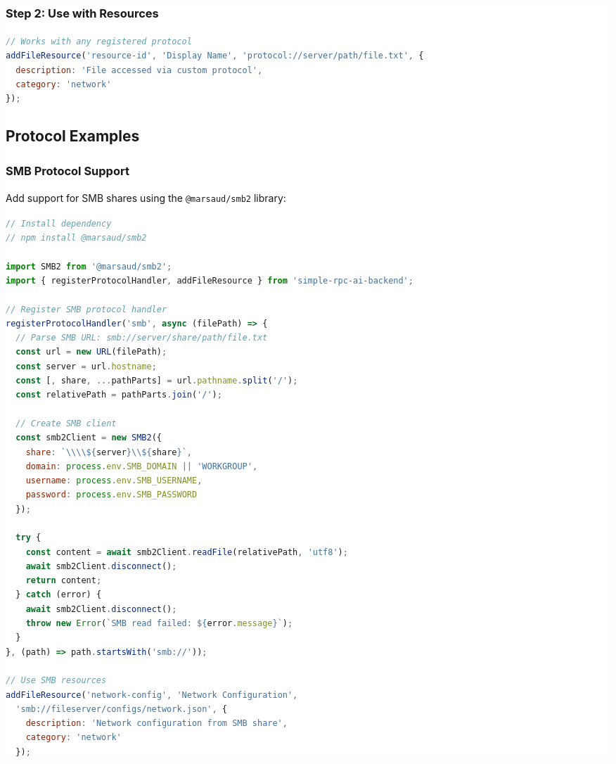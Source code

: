 ### Step 2: Use with Resources

```javascript
// Works with any registered protocol
addFileResource('resource-id', 'Display Name', 'protocol://server/path/file.txt', {
  description: 'File accessed via custom protocol',
  category: 'network'
});
```

## Protocol Examples

### SMB Protocol Support

Add support for SMB shares using the `@marsaud/smb2` library:

```javascript
// Install dependency
// npm install @marsaud/smb2

import SMB2 from '@marsaud/smb2';
import { registerProtocolHandler, addFileResource } from 'simple-rpc-ai-backend';

// Register SMB protocol handler
registerProtocolHandler('smb', async (filePath) => {
  // Parse SMB URL: smb://server/share/path/file.txt
  const url = new URL(filePath);
  const server = url.hostname;
  const [, share, ...pathParts] = url.pathname.split('/');
  const relativePath = pathParts.join('/');

  // Create SMB client
  const smb2Client = new SMB2({
    share: `\\\\${server}\\${share}`,
    domain: process.env.SMB_DOMAIN || 'WORKGROUP',
    username: process.env.SMB_USERNAME,
    password: process.env.SMB_PASSWORD
  });

  try {
    const content = await smb2Client.readFile(relativePath, 'utf8');
    await smb2Client.disconnect();
    return content;
  } catch (error) {
    await smb2Client.disconnect();
    throw new Error(`SMB read failed: ${error.message}`);
  }
}, (path) => path.startsWith('smb://'));

// Use SMB resources
addFileResource('network-config', 'Network Configuration',
  'smb://fileserver/configs/network.json', {
    description: 'Network configuration from SMB share',
    category: 'network'
  });
```
